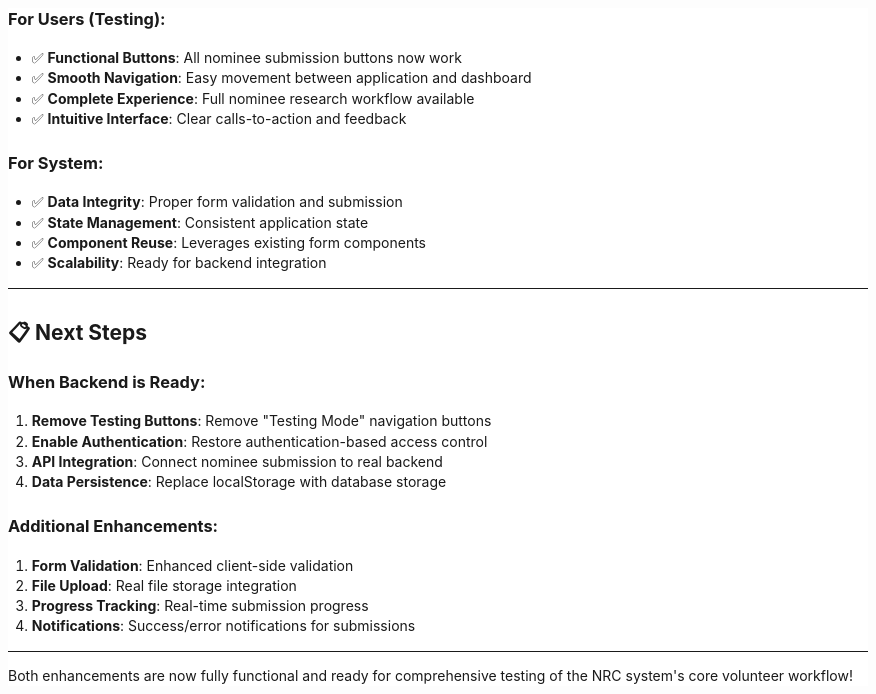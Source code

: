 ### **For Users (Testing):**
- ✅ **Functional Buttons**: All nominee submission buttons now work
- ✅ **Smooth Navigation**: Easy movement between application and dashboard
- ✅ **Complete Experience**: Full nominee research workflow available
- ✅ **Intuitive Interface**: Clear calls-to-action and feedback

### **For System:**
- ✅ **Data Integrity**: Proper form validation and submission
- ✅ **State Management**: Consistent application state
- ✅ **Component Reuse**: Leverages existing form components
- ✅ **Scalability**: Ready for backend integration

---

## 📋 **Next Steps**

### **When Backend is Ready:**
1. **Remove Testing Buttons**: Remove "Testing Mode" navigation buttons
2. **Enable Authentication**: Restore authentication-based access control
3. **API Integration**: Connect nominee submission to real backend
4. **Data Persistence**: Replace localStorage with database storage

### **Additional Enhancements:**
1. **Form Validation**: Enhanced client-side validation
2. **File Upload**: Real file storage integration
3. **Progress Tracking**: Real-time submission progress
4. **Notifications**: Success/error notifications for submissions

---

Both enhancements are now fully functional and ready for comprehensive testing of the NRC system's core volunteer workflow!
